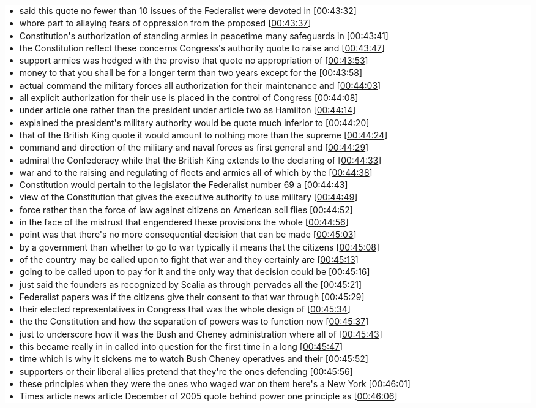 *  said this quote no fewer than 10 issues of the Federalist were devoted in [[00:43:32](https://www.youtube.com/watch?v=xSYOTHzMd1I&t=2612.82s)]
*  whore part to allaying fears of oppression from the proposed [[00:43:37](https://www.youtube.com/watch?v=xSYOTHzMd1I&t=2617.1400000000003s)]
*  Constitution's authorization of standing armies in peacetime many safeguards in [[00:43:41](https://www.youtube.com/watch?v=xSYOTHzMd1I&t=2621.6600000000003s)]
*  the Constitution reflect these concerns Congress's authority quote to raise and [[00:43:47](https://www.youtube.com/watch?v=xSYOTHzMd1I&t=2627.82s)]
*  support armies was hedged with the proviso that quote no appropriation of [[00:43:53](https://www.youtube.com/watch?v=xSYOTHzMd1I&t=2633.42s)]
*  money to that you shall be for a longer term than two years except for the [[00:43:58](https://www.youtube.com/watch?v=xSYOTHzMd1I&t=2638.3s)]
*  actual command the military forces all authorization for their maintenance and [[00:44:03](https://www.youtube.com/watch?v=xSYOTHzMd1I&t=2643.78s)]
*  all explicit authorization for their use is placed in the control of Congress [[00:44:08](https://www.youtube.com/watch?v=xSYOTHzMd1I&t=2648.7400000000002s)]
*  under article one rather than the president under article two as Hamilton [[00:44:14](https://www.youtube.com/watch?v=xSYOTHzMd1I&t=2654.98s)]
*  explained the president's military authority would be quote much inferior to [[00:44:20](https://www.youtube.com/watch?v=xSYOTHzMd1I&t=2660.1800000000003s)]
*  that of the British King quote it would amount to nothing more than the supreme [[00:44:24](https://www.youtube.com/watch?v=xSYOTHzMd1I&t=2664.22s)]
*  command and direction of the military and naval forces as first general and [[00:44:29](https://www.youtube.com/watch?v=xSYOTHzMd1I&t=2669.2599999999998s)]
*  admiral the Confederacy while that the British King extends to the declaring of [[00:44:33](https://www.youtube.com/watch?v=xSYOTHzMd1I&t=2673.98s)]
*  war and to the raising and regulating of fleets and armies all of which by the [[00:44:38](https://www.youtube.com/watch?v=xSYOTHzMd1I&t=2678.8599999999997s)]
*  Constitution would pertain to the legislator the Federalist number 69 a [[00:44:43](https://www.youtube.com/watch?v=xSYOTHzMd1I&t=2683.1s)]
*  view of the Constitution that gives the executive authority to use military [[00:44:49](https://www.youtube.com/watch?v=xSYOTHzMd1I&t=2689.4199999999996s)]
*  force rather than the force of law against citizens on American soil flies [[00:44:52](https://www.youtube.com/watch?v=xSYOTHzMd1I&t=2692.78s)]
*  in the face of the mistrust that engendered these provisions the whole [[00:44:56](https://www.youtube.com/watch?v=xSYOTHzMd1I&t=2696.94s)]
*  point was that there's no more consequential decision that can be made [[00:45:03](https://www.youtube.com/watch?v=xSYOTHzMd1I&t=2703.82s)]
*  by a government than whether to go to war typically it means that the citizens [[00:45:08](https://www.youtube.com/watch?v=xSYOTHzMd1I&t=2708.46s)]
*  of the country may be called upon to fight that war and they certainly are [[00:45:13](https://www.youtube.com/watch?v=xSYOTHzMd1I&t=2713.7000000000003s)]
*  going to be called upon to pay for it and the only way that decision could be [[00:45:16](https://www.youtube.com/watch?v=xSYOTHzMd1I&t=2716.6600000000003s)]
*  just said the founders as recognized by Scalia as through pervades all the [[00:45:21](https://www.youtube.com/watch?v=xSYOTHzMd1I&t=2721.4s)]
*  Federalist papers was if the citizens give their consent to that war through [[00:45:29](https://www.youtube.com/watch?v=xSYOTHzMd1I&t=2729.1600000000003s)]
*  their elected representatives in Congress that was the whole design of [[00:45:34](https://www.youtube.com/watch?v=xSYOTHzMd1I&t=2734.6s)]
*  the the Constitution and how the separation of powers was to function now [[00:45:37](https://www.youtube.com/watch?v=xSYOTHzMd1I&t=2737.48s)]
*  just to underscore how it was the Bush and Cheney administration where all of [[00:45:43](https://www.youtube.com/watch?v=xSYOTHzMd1I&t=2743.96s)]
*  this became really in in called into question for the first time in a long [[00:45:47](https://www.youtube.com/watch?v=xSYOTHzMd1I&t=2747.48s)]
*  time which is why it sickens me to watch Bush Cheney operatives and their [[00:45:52](https://www.youtube.com/watch?v=xSYOTHzMd1I&t=2752.76s)]
*  supporters or their liberal allies pretend that they're the ones defending [[00:45:56](https://www.youtube.com/watch?v=xSYOTHzMd1I&t=2756.76s)]
*  these principles when they were the ones who waged war on them here's a New York [[00:46:01](https://www.youtube.com/watch?v=xSYOTHzMd1I&t=2761.36s)]
*  Times article news article December of 2005 quote behind power one principle as [[00:46:06](https://www.youtube.com/watch?v=xSYOTHzMd1I&t=2766.32s)]